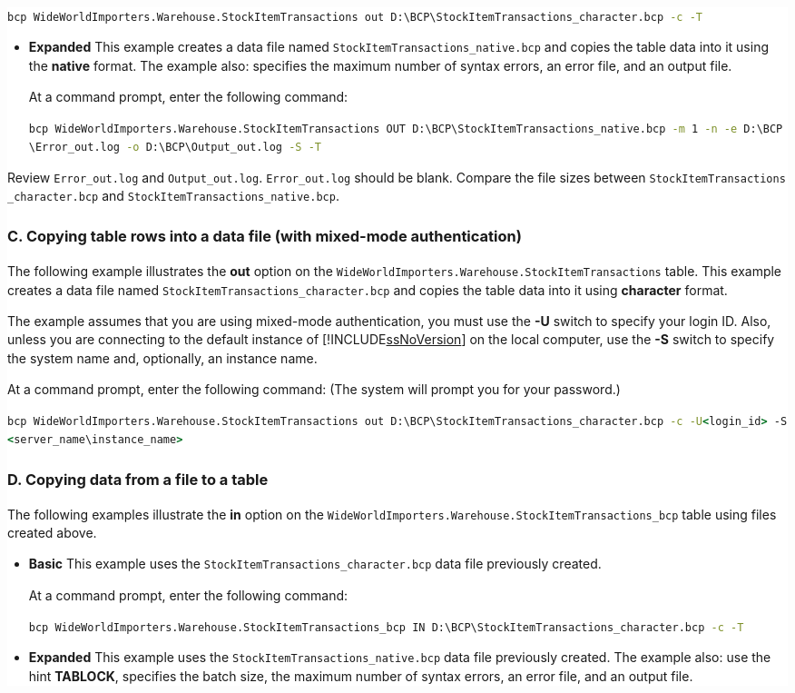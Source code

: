   ```cmd
  bcp WideWorldImporters.Warehouse.StockItemTransactions out D:\BCP\StockItemTransactions_character.bcp -c -T
  ```

- **Expanded**
This example creates a data file named `StockItemTransactions_native.bcp` and copies the table data into it using the **native** format.  The example also: specifies the maximum number of syntax errors, an error file, and an output file.

    At a command prompt, enter the following command:

    ```cmd
    bcp WideWorldImporters.Warehouse.StockItemTransactions OUT D:\BCP\StockItemTransactions_native.bcp -m 1 -n -e D:\BCP\Error_out.log -o D:\BCP\Output_out.log -S -T
    ```

Review `Error_out.log` and `Output_out.log`.  `Error_out.log` should be blank.  Compare the file sizes between `StockItemTransactions_character.bcp` and `StockItemTransactions_native.bcp`.

### C. Copying table rows into a data file (with mixed-mode authentication)

The following example illustrates the **out** option on the `WideWorldImporters.Warehouse.StockItemTransactions` table.  This example creates a data file named `StockItemTransactions_character.bcp` and copies the table data into it using **character** format.  
  
 The example assumes that you are using mixed-mode authentication, you must use the **-U** switch to specify your login ID. Also, unless you are connecting to the default instance of [!INCLUDE[ssNoVersion](../includes/ssnoversion-md.md)] on the local computer, use the **-S** switch to specify the system name and, optionally, an instance name.  

At a command prompt, enter the following command: \(The system will prompt you for your password.\)

```cmd
bcp WideWorldImporters.Warehouse.StockItemTransactions out D:\BCP\StockItemTransactions_character.bcp -c -U<login_id> -S<server_name\instance_name>
```

### D. Copying data from a file to a table

The following examples illustrate the **in** option on the `WideWorldImporters.Warehouse.StockItemTransactions_bcp` table using files created above.

- **Basic**
This example uses the `StockItemTransactions_character.bcp` data file previously created.

  At a command prompt, enter the following command:

  ```cmd
  bcp WideWorldImporters.Warehouse.StockItemTransactions_bcp IN D:\BCP\StockItemTransactions_character.bcp -c -T
  ```

- **Expanded**
This example uses the `StockItemTransactions_native.bcp` data file previously created.  The example also: use the hint **TABLOCK**, specifies the batch size, the maximum number of syntax errors, an error file, and an output file.
  